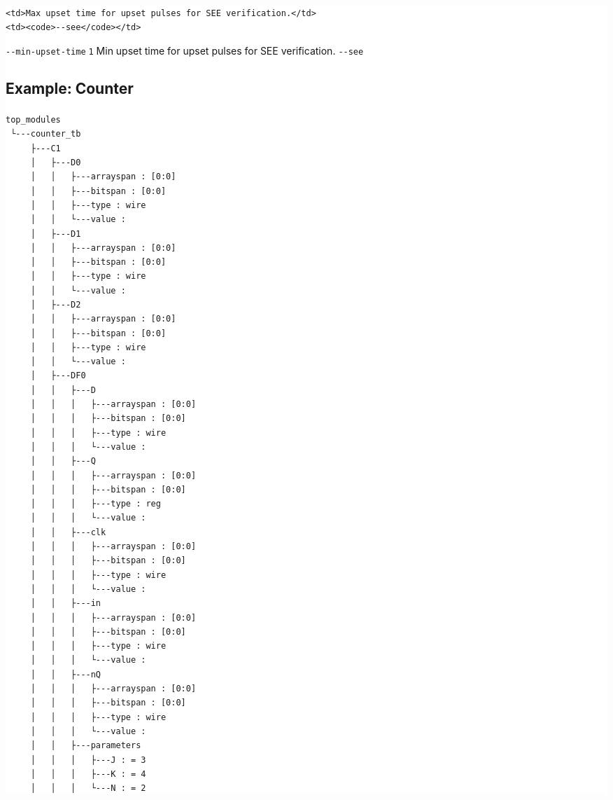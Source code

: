     <td>Max upset time for upset pulses for SEE verification.</td>
    <td><code>--see</code></td>
</tr>
<tr>
    <td><code>--min-upset-time</code></td>
    <td></td>
    <td><code>1</code></td>
    <td>Min upset time for upset pulses for SEE verification.</td>
    <td><code>--see</code></td>
</tr>
</table>


## Example: Counter

```
top_modules
 └---counter_tb
     ├---C1
     │   ├---D0
     │   │   ├---arrayspan : [0:0]
     │   │   ├---bitspan : [0:0]
     │   │   ├---type : wire
     │   │   └---value : 
     │   ├---D1
     │   │   ├---arrayspan : [0:0]
     │   │   ├---bitspan : [0:0]
     │   │   ├---type : wire
     │   │   └---value : 
     │   ├---D2
     │   │   ├---arrayspan : [0:0]
     │   │   ├---bitspan : [0:0]
     │   │   ├---type : wire
     │   │   └---value : 
     │   ├---DF0
     │   │   ├---D
     │   │   │   ├---arrayspan : [0:0]
     │   │   │   ├---bitspan : [0:0]
     │   │   │   ├---type : wire
     │   │   │   └---value : 
     │   │   ├---Q
     │   │   │   ├---arrayspan : [0:0]
     │   │   │   ├---bitspan : [0:0]
     │   │   │   ├---type : reg
     │   │   │   └---value : 
     │   │   ├---clk
     │   │   │   ├---arrayspan : [0:0]
     │   │   │   ├---bitspan : [0:0]
     │   │   │   ├---type : wire
     │   │   │   └---value : 
     │   │   ├---in
     │   │   │   ├---arrayspan : [0:0]
     │   │   │   ├---bitspan : [0:0]
     │   │   │   ├---type : wire
     │   │   │   └---value : 
     │   │   ├---nQ
     │   │   │   ├---arrayspan : [0:0]
     │   │   │   ├---bitspan : [0:0]
     │   │   │   ├---type : wire
     │   │   │   └---value : 
     │   │   ├---parameters
     │   │   │   ├---J : = 3
     │   │   │   ├---K : = 4
     │   │   │   └---N : = 2
```